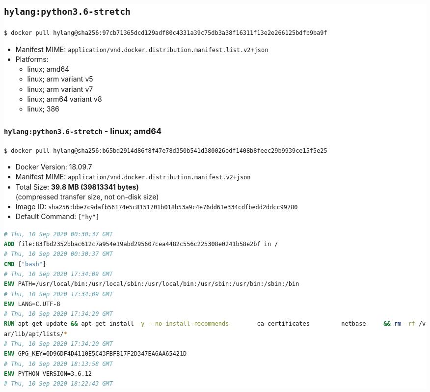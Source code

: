 ## `hylang:python3.6-stretch`

```console
$ docker pull hylang@sha256:97cb71365dcd129adf80c4331a39c75db3a38f16311f13e2e266125bdfb9ba9f
```

-	Manifest MIME: `application/vnd.docker.distribution.manifest.list.v2+json`
-	Platforms:
	-	linux; amd64
	-	linux; arm variant v5
	-	linux; arm variant v7
	-	linux; arm64 variant v8
	-	linux; 386

### `hylang:python3.6-stretch` - linux; amd64

```console
$ docker pull hylang@sha256:b65bd2914d86f8f47e78d350b541d380026edf1408b8feec29b9939ce15f5e25
```

-	Docker Version: 18.09.7
-	Manifest MIME: `application/vnd.docker.distribution.manifest.v2+json`
-	Total Size: **39.8 MB (39813341 bytes)**  
	(compressed transfer size, not on-disk size)
-	Image ID: `sha256:bbe7c9dafb56174e5c8151701b018b53a9c4e76dd61e334cdfbedd2ddcc99780`
-	Default Command: `["hy"]`

```dockerfile
# Thu, 10 Sep 2020 00:30:37 GMT
ADD file:83fbd2352bbac612c7a954e19abd295607cea4482c556c225308e0241b58e2bf in / 
# Thu, 10 Sep 2020 00:30:37 GMT
CMD ["bash"]
# Thu, 10 Sep 2020 17:34:09 GMT
ENV PATH=/usr/local/bin:/usr/local/sbin:/usr/local/bin:/usr/sbin:/usr/bin:/sbin:/bin
# Thu, 10 Sep 2020 17:34:09 GMT
ENV LANG=C.UTF-8
# Thu, 10 Sep 2020 17:34:20 GMT
RUN apt-get update && apt-get install -y --no-install-recommends 		ca-certificates 		netbase 	&& rm -rf /var/lib/apt/lists/*
# Thu, 10 Sep 2020 17:34:20 GMT
ENV GPG_KEY=0D96DF4D4110E5C43FBFB17F2D347EA6AA65421D
# Thu, 10 Sep 2020 18:13:58 GMT
ENV PYTHON_VERSION=3.6.12
# Thu, 10 Sep 2020 18:22:43 GMT
```